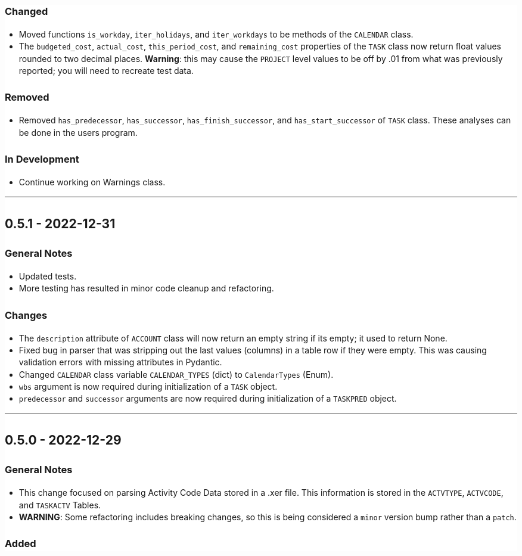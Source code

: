 ### Changed

* Moved functions `is_workday`, `iter_holidays`, and `iter_workdays` to be methods of the `CALENDAR` class.
* The `budgeted_cost`, `actual_cost`, `this_period_cost`, and `remaining_cost` properties of the `TASK` class now return float values rounded to two decimal places. **Warning**: this may cause the `PROJECT` level values to be off by .01 from what was previously reported; you will need to recreate test data.  

### Removed

* Removed `has_predecessor`, `has_successor`, `has_finish_successor`, and `has_start_successor` of `TASK` class. These analyses can be done in the users program.

### In Development

* Continue working on Warnings class.

---

## 0.5.1 - 2022-12-31

### General Notes

* Updated tests.  
* More testing has resulted in minor code cleanup and refactoring.

### Changes

* The `description` attribute of `ACCOUNT` class will now return an empty string if its empty; it used to return None.
* Fixed bug in parser that was stripping out the last values (columns) in a table row if they were empty. This was causing validation errors with missing attributes in Pydantic.
* Changed `CALENDAR` class variable `CALENDAR_TYPES` (dict) to `CalendarTypes` (Enum).  
* `wbs` argument is now required during initialization of a `TASK` object.
* `predecessor` and `successor` arguments are now required during initialization of a `TASKPRED` object.

---  

## 0.5.0 - 2022-12-29

### General Notes

* This change focused on parsing Activity Code Data stored in a .xer file. This information is stored in the `ACTVTYPE`, `ACTVCODE`, and `TASKACTV` Tables.  
* **WARNING**: Some refactoring includes breaking changes, so this is being considered a `minor` version bump rather than a `patch`.

### Added
